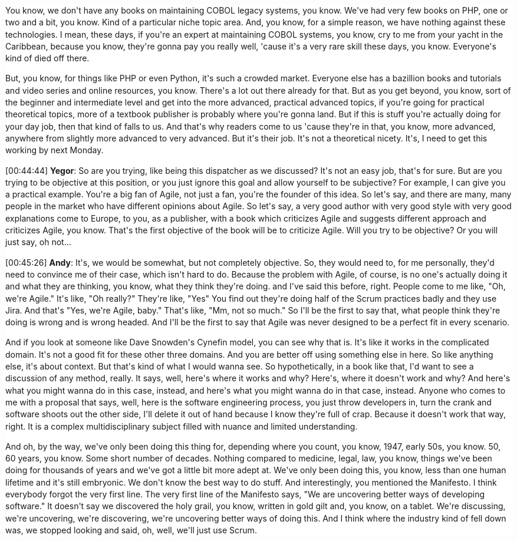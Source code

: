 You know, we don't have any books on maintaining COBOL legacy systems, you know. We've had very few books on PHP, one or two and a bit, you know. Kind of a particular niche topic area. And, you know, for a simple reason, we have nothing against these technologies. I mean, these days, if you're an expert at maintaining COBOL systems, you know, cry to me from your yacht in the Caribbean, because you know, they're gonna pay you really well, 'cause it's a very rare skill these days, you know. Everyone's kind of died off there.

But, you know, for things like PHP or even Python, it's such a crowded market. Everyone else has a bazillion books and tutorials and video series and online resources, you know. There's a lot out there already for that. But as you get beyond, you know, sort of the beginner and intermediate level and get into the more advanced, practical advanced topics, if you're going for practical theoretical topics, more of a textbook publisher is probably where you're gonna land. But if this is stuff you're actually doing for your day job, then that kind of falls to us. And that's why readers come to us 'cause they're in that, you know, more advanced, anywhere from slightly more advanced to very advanced. But it's their job. It's not a theoretical nicety. It's, I need to get this working by next Monday.

[00:44:44] **Yegor**: So are you trying, like being this dispatcher as we discussed? It's not an easy job, that's for sure. But are you trying to be objective at this position, or you just ignore this goal and allow yourself to be subjective? For example, I can give you a practical example. You're a big fan of Agile, not just a fan, you're the founder of this idea. So let's say, and there are many, many people in the market who have different opinions about Agile. So let's say, a very good author with very good style with very good explanations come to Europe, to you, as a publisher, with a book which criticizes Agile and suggests different approach and criticizes Agile, you know. That's the first objective of the book will be to criticize Agile. Will you try to be objective? Or you will just say, oh not…

[00:45:26] **Andy**: It's, we would be somewhat, but not completely objective. So, they would need to, for me personally, they'd need to convince me of their case, which isn't hard to do. Because the problem with Agile, of course, is no one's actually doing it and what they are thinking, you know, what they think they're doing. and I've said this before, right. People come to me like, "Oh, we're Agile." It's like, "Oh really?" They're like, "Yes" You find out they're doing half of the Scrum practices badly and they use Jira. And that's "Yes, we're Agile, baby." That's like, "Mm, not so much." So I'll be the first to say that, what people think they're doing is wrong and is wrong headed. And I'll be the first to say that Agile was never designed to be a perfect fit in every scenario.

And if you look at someone like Dave Snowden's Cynefin model, you can see why that is. It's like it works in the complicated domain. It's not a good fit for these other three domains. And you are better off using something else in here. So like anything else, it's about context. But that's kind of what I would wanna see. So hypothetically, in a book like that, I'd want to see a discussion of any method, really. It says, well, here's where it works and why? Here's, where it doesn't work and why? And here's what you might wanna do in this case, instead, and here's what you might wanna do in that case, instead. Anyone who comes to me with a proposal that says, well, here is the software engineering process, you just throw developers in, turn the crank and software shoots out the other side, I'll delete it out of hand because I know they're full of crap. Because it doesn't work that way, right. It is a complex multidisciplinary subject filled with nuance and limited understanding.

And oh, by the way, we've only been doing this thing for, depending where you count, you know, 1947, early 50s, you know. 50, 60 years, you know. Some short number of decades. Nothing compared to medicine, legal, law, you know, things we've been doing for thousands of years and we've got a little bit more adept at. We've only been doing this, you know, less than one human lifetime and it's still embryonic. We don't know the best way to do stuff. And interestingly, you mentioned the Manifesto. I think everybody forgot the very first line. The very first line of the Manifesto says, "We are uncovering better ways of developing software." It doesn't say we discovered the holy grail, you know, written in gold gilt and, you know, on a tablet. We're discussing, we're uncovering, we're discovering, we're uncovering better ways of doing this. And I think where the industry kind of fell down was, we stopped looking and said, oh, well, we'll just use Scrum.
